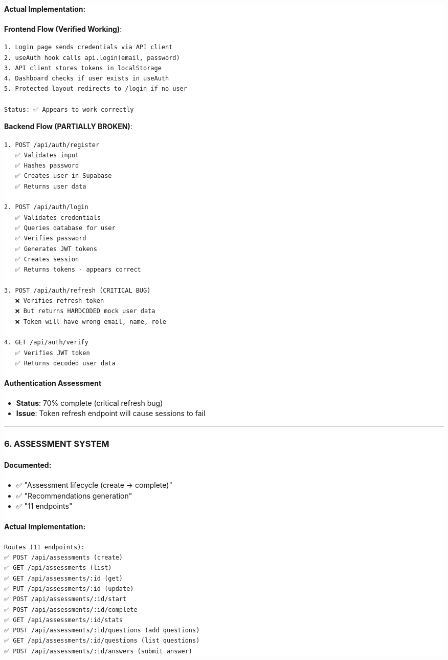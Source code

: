 #### Actual Implementation:

**Frontend Flow (Verified Working)**:
```
1. Login page sends credentials via API client
2. useAuth hook calls api.login(email, password)
3. API client stores tokens in localStorage
4. Dashboard checks if user exists in useAuth
5. Protected layout redirects to /login if no user

Status: ✅ Appears to work correctly
```

**Backend Flow (PARTIALLY BROKEN)**:
```
1. POST /api/auth/register
   ✅ Validates input
   ✅ Hashes password
   ✅ Creates user in Supabase
   ✅ Returns user data

2. POST /api/auth/login
   ✅ Validates credentials
   ✅ Queries database for user
   ✅ Verifies password
   ✅ Generates JWT tokens
   ✅ Creates session
   ✅ Returns tokens - appears correct

3. POST /api/auth/refresh (CRITICAL BUG)
   ❌ Verifies refresh token
   ❌ But returns HARDCODED mock user data
   ❌ Token will have wrong email, name, role
   
4. GET /api/auth/verify
   ✅ Verifies JWT token
   ✅ Returns decoded user data
```

#### Authentication Assessment
- **Status**: 70% complete (critical refresh bug)
- **Issue**: Token refresh endpoint will cause sessions to fail

---

### 6. ASSESSMENT SYSTEM

#### Documented:
- ✅ "Assessment lifecycle (create → complete)"
- ✅ "Recommendations generation"
- ✅ "11 endpoints"

#### Actual Implementation:
```
Routes (11 endpoints):
✅ POST /api/assessments (create)
✅ GET /api/assessments (list)
✅ GET /api/assessments/:id (get)
✅ PUT /api/assessments/:id (update)
✅ POST /api/assessments/:id/start
✅ POST /api/assessments/:id/complete
✅ GET /api/assessments/:id/stats
✅ POST /api/assessments/:id/questions (add questions)
✅ GET /api/assessments/:id/questions (list questions)
✅ POST /api/assessments/:id/answers (submit answer)
```
